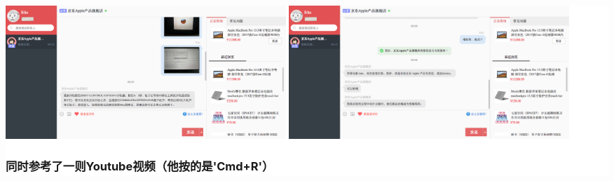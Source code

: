 <img width="400" src="jd-service-02.png">

<img width="400" src="jd-service-03.png">

### 同时参考了一则Youtube视频（他按的是'Cmd+R'）
